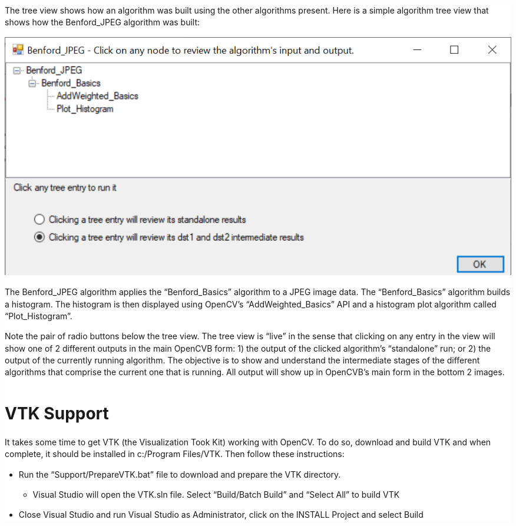 The tree view shows how an algorithm was built using the other algorithms
present. Here is a simple algorithm tree view that shows how the Benford_JPEG
algorithm was built:

![](media/eee2426c6b6dc32aae9454fdc4dfc1f5.png)

The Benford_JPEG algorithm applies the “Benford_Basics” algorithm to a JPEG
image data. The “Benford_Basics” algorithm builds a histogram. The histogram is
then displayed using OpenCV’s “AddWeighted_Basics” API and a histogram plot
algorithm called “Plot_Histogram”.

Note the pair of radio buttons below the tree view. The tree view is “live” in
the sense that clicking on any entry in the view will show one of 2 different
outputs in the main OpenCVB form: 1) the output of the clicked algorithm’s
“standalone” run; or 2) the output of the currently running algorithm. The
objective is to show and understand the intermediate stages of the different
algorithms that comprise the current one that is running. All output will show
up in OpenCVB’s main form in the bottom 2 images.

VTK Support
===========

It takes some time to get VTK (the Visualization Took Kit) working with OpenCV.
To do so, download and build VTK and when complete, it should be installed in
c:/Program Files/VTK. Then follow these instructions:

-   Run the “Support/PrepareVTK.bat” file to download and prepare the VTK
    directory.

    -   Visual Studio will open the VTK.sln file. Select “Build/Batch Build” and
        “Select All” to build VTK

-   Close Visual Studio and run Visual Studio as Administrator, click on the
    INSTALL Project and select Build
